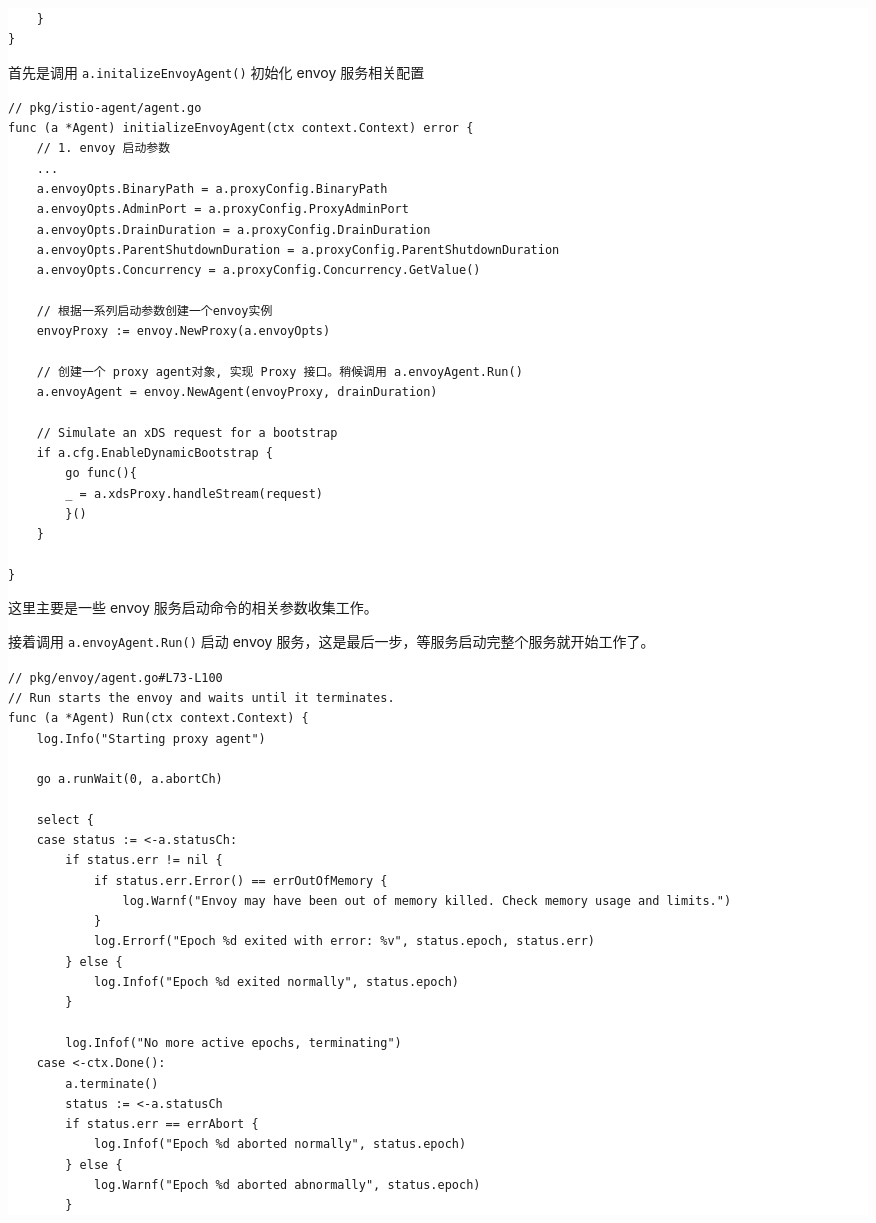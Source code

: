 ```
    }
}
```

首先是调用 `a.initalizeEnvoyAgent()` 初始化 envoy 服务相关配置

```
// pkg/istio-agent/agent.go
func (a *Agent) initializeEnvoyAgent(ctx context.Context) error {
	// 1. envoy 启动参数
	...
	a.envoyOpts.BinaryPath = a.proxyConfig.BinaryPath
	a.envoyOpts.AdminPort = a.proxyConfig.ProxyAdminPort
	a.envoyOpts.DrainDuration = a.proxyConfig.DrainDuration
	a.envoyOpts.ParentShutdownDuration = a.proxyConfig.ParentShutdownDuration
	a.envoyOpts.Concurrency = a.proxyConfig.Concurrency.GetValue()

	// 根据一系列启动参数创建一个envoy实例
	envoyProxy := envoy.NewProxy(a.envoyOpts)

	// 创建一个 proxy agent对象, 实现 Proxy 接口。稍候调用 a.envoyAgent.Run()
	a.envoyAgent = envoy.NewAgent(envoyProxy, drainDuration)

	// Simulate an xDS request for a bootstrap
	if a.cfg.EnableDynamicBootstrap {
	    go func(){
		_ = a.xdsProxy.handleStream(request)
	    }()
	}

}
```

这里主要是一些 envoy 服务启动命令的相关参数收集工作。

接着调用 `a.envoyAgent.Run()` 启动 envoy 服务，这是最后一步，等服务启动完整个服务就开始工作了。

```
// pkg/envoy/agent.go#L73-L100
// Run starts the envoy and waits until it terminates.
func (a *Agent) Run(ctx context.Context) {
	log.Info("Starting proxy agent")

	go a.runWait(0, a.abortCh)

	select {
	case status := <-a.statusCh:
		if status.err != nil {
			if status.err.Error() == errOutOfMemory {
				log.Warnf("Envoy may have been out of memory killed. Check memory usage and limits.")
			}
			log.Errorf("Epoch %d exited with error: %v", status.epoch, status.err)
		} else {
			log.Infof("Epoch %d exited normally", status.epoch)
		}

		log.Infof("No more active epochs, terminating")
	case <-ctx.Done():
		a.terminate()
		status := <-a.statusCh
		if status.err == errAbort {
			log.Infof("Epoch %d aborted normally", status.epoch)
		} else {
			log.Warnf("Epoch %d aborted abnormally", status.epoch)
		}
```